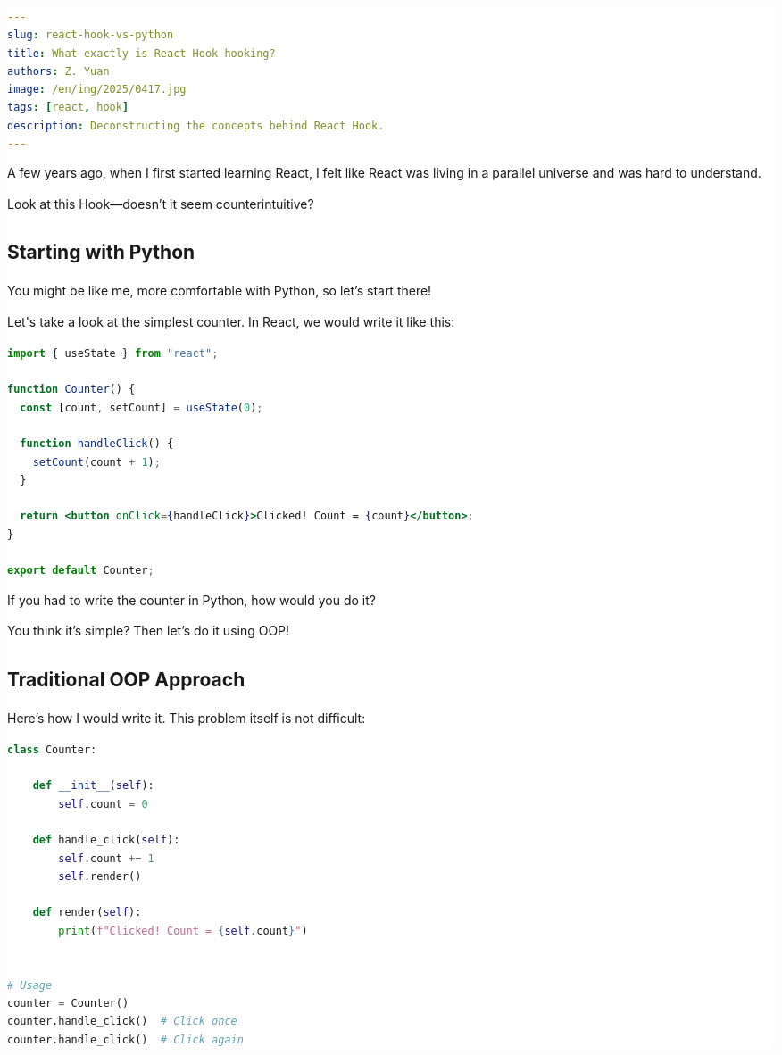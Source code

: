```yaml
---
slug: react-hook-vs-python
title: What exactly is React Hook hooking?
authors: Z. Yuan
image: /en/img/2025/0417.jpg
tags: [react, hook]
description: Deconstructing the concepts behind React Hook.
---
```


A few years ago, when I first started learning React, I felt like React was living in a parallel universe and was hard to understand.

Look at this Hook—doesn’t it seem counterintuitive?



## Starting with Python

You might be like me, more comfortable with Python, so let’s start there!

Let's take a look at the simplest counter. In React, we would write it like this:

```jsx
import { useState } from "react";

function Counter() {
  const [count, setCount] = useState(0);

  function handleClick() {
    setCount(count + 1);
  }

  return <button onClick={handleClick}>Clicked! Count = {count}</button>;
}

export default Counter;
```

If you had to write the counter in Python, how would you do it?

You think it’s simple? Then let’s do it using OOP!

## Traditional OOP Approach

Here’s how I would write it. This problem itself is not difficult:

```python
class Counter:

    def __init__(self):
        self.count = 0

    def handle_click(self):
        self.count += 1
        self.render()

    def render(self):
        print(f"Clicked! Count = {self.count}")


# Usage
counter = Counter()
counter.handle_click()  # Click once
counter.handle_click()  # Click again
```

